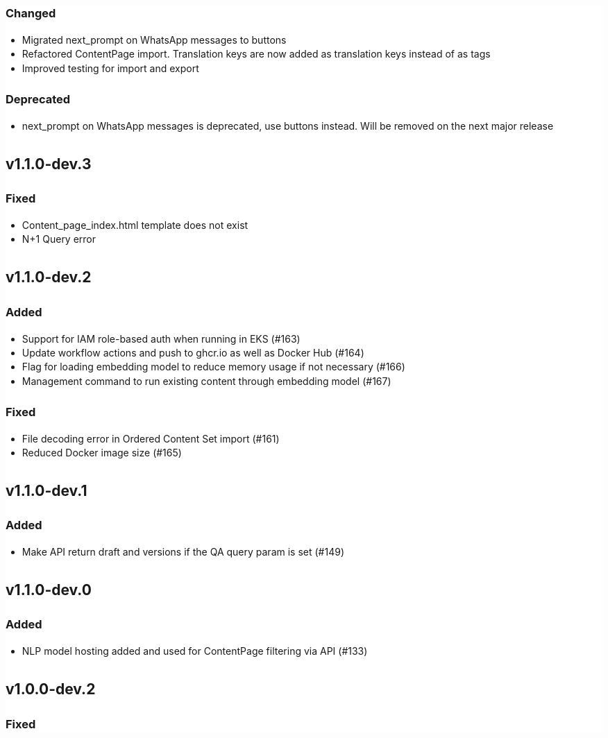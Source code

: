 ### Changed
- Migrated next_prompt on WhatsApp messages to buttons
- Refactored ContentPage import. Translation keys are now added as translation keys instead of as tags
- Improved testing for import and export


### Deprecated
- next_prompt on WhatsApp messages is deprecated, use buttons instead. Will be removed on the next major release

## v1.1.0-dev.3

### Fixed

- Content_page_index.html template does not exist
- N+1 Query error


## v1.1.0-dev.2

### Added

- Support for IAM role-based auth when running in EKS (#163)
- Update workflow actions and push to ghcr.io as well as Docker Hub (#164)
- Flag for loading embedding model to reduce memory usage if not necessary (#166)
- Management command to run existing content through embedding model (#167)

### Fixed

- File decoding error in Ordered Content Set import (#161)
- Reduced Docker image size (#165)

## v1.1.0-dev.1

### Added

- Make API return draft and versions if the QA query param is set (#149)

## v1.1.0-dev.0

### Added

- NLP model hosting added and used for ContentPage filtering via API (#133)

## v1.0.0-dev.2

### Fixed
